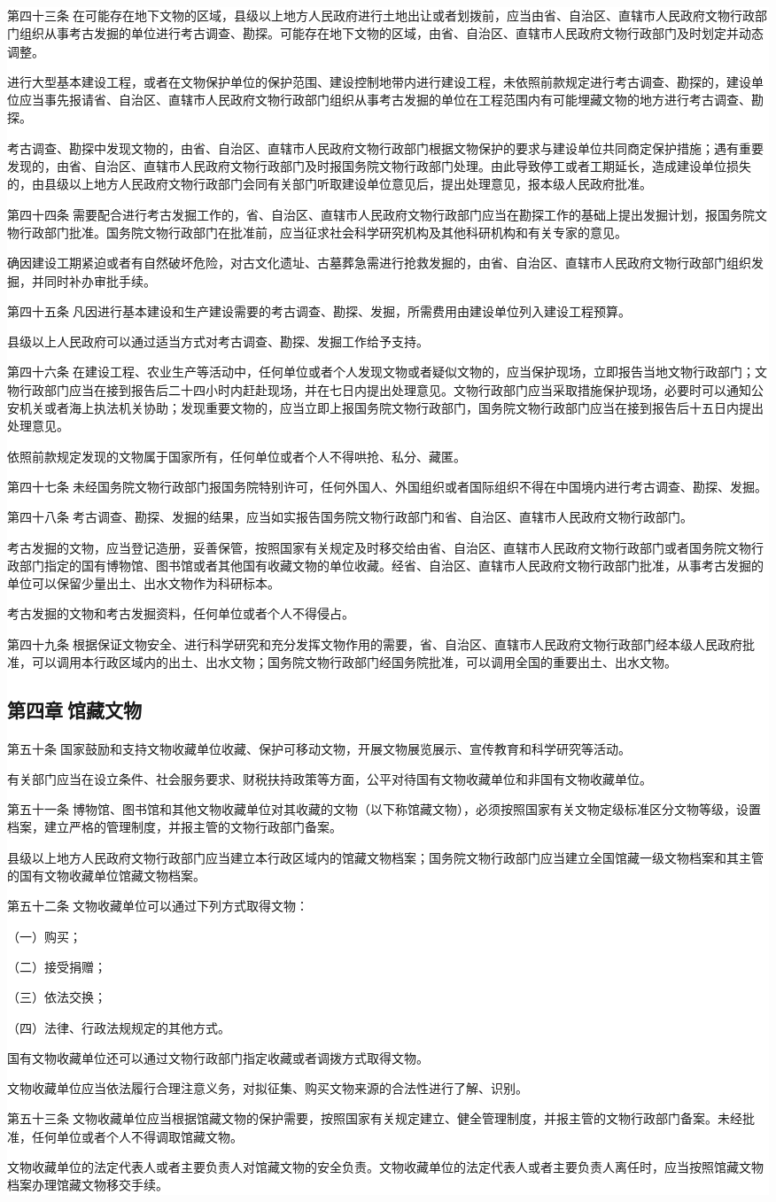 第四十三条 在可能存在地下文物的区域，县级以上地方人民政府进行土地出让或者划拨前，应当由省、自治区、直辖市人民政府文物行政部门组织从事考古发掘的单位进行考古调查、勘探。可能存在地下文物的区域，由省、自治区、直辖市人民政府文物行政部门及时划定并动态调整。

进行大型基本建设工程，或者在文物保护单位的保护范围、建设控制地带内进行建设工程，未依照前款规定进行考古调查、勘探的，建设单位应当事先报请省、自治区、直辖市人民政府文物行政部门组织从事考古发掘的单位在工程范围内有可能埋藏文物的地方进行考古调查、勘探。

考古调查、勘探中发现文物的，由省、自治区、直辖市人民政府文物行政部门根据文物保护的要求与建设单位共同商定保护措施；遇有重要发现的，由省、自治区、直辖市人民政府文物行政部门及时报国务院文物行政部门处理。由此导致停工或者工期延长，造成建设单位损失的，由县级以上地方人民政府文物行政部门会同有关部门听取建设单位意见后，提出处理意见，报本级人民政府批准。

第四十四条 需要配合进行考古发掘工作的，省、自治区、直辖市人民政府文物行政部门应当在勘探工作的基础上提出发掘计划，报国务院文物行政部门批准。国务院文物行政部门在批准前，应当征求社会科学研究机构及其他科研机构和有关专家的意见。

确因建设工期紧迫或者有自然破坏危险，对古文化遗址、古墓葬急需进行抢救发掘的，由省、自治区、直辖市人民政府文物行政部门组织发掘，并同时补办审批手续。

第四十五条 凡因进行基本建设和生产建设需要的考古调查、勘探、发掘，所需费用由建设单位列入建设工程预算。

县级以上人民政府可以通过适当方式对考古调查、勘探、发掘工作给予支持。

第四十六条 在建设工程、农业生产等活动中，任何单位或者个人发现文物或者疑似文物的，应当保护现场，立即报告当地文物行政部门；文物行政部门应当在接到报告后二十四小时内赶赴现场，并在七日内提出处理意见。文物行政部门应当采取措施保护现场，必要时可以通知公安机关或者海上执法机关协助；发现重要文物的，应当立即上报国务院文物行政部门，国务院文物行政部门应当在接到报告后十五日内提出处理意见。

依照前款规定发现的文物属于国家所有，任何单位或者个人不得哄抢、私分、藏匿。

第四十七条 未经国务院文物行政部门报国务院特别许可，任何外国人、外国组织或者国际组织不得在中国境内进行考古调查、勘探、发掘。

第四十八条 考古调查、勘探、发掘的结果，应当如实报告国务院文物行政部门和省、自治区、直辖市人民政府文物行政部门。

考古发掘的文物，应当登记造册，妥善保管，按照国家有关规定及时移交给由省、自治区、直辖市人民政府文物行政部门或者国务院文物行政部门指定的国有博物馆、图书馆或者其他国有收藏文物的单位收藏。经省、自治区、直辖市人民政府文物行政部门批准，从事考古发掘的单位可以保留少量出土、出水文物作为科研标本。

考古发掘的文物和考古发掘资料，任何单位或者个人不得侵占。

第四十九条 根据保证文物安全、进行科学研究和充分发挥文物作用的需要，省、自治区、直辖市人民政府文物行政部门经本级人民政府批准，可以调用本行政区域内的出土、出水文物；国务院文物行政部门经国务院批准，可以调用全国的重要出土、出水文物。

## 第四章 馆藏文物

第五十条 国家鼓励和支持文物收藏单位收藏、保护可移动文物，开展文物展览展示、宣传教育和科学研究等活动。

有关部门应当在设立条件、社会服务要求、财税扶持政策等方面，公平对待国有文物收藏单位和非国有文物收藏单位。

第五十一条 博物馆、图书馆和其他文物收藏单位对其收藏的文物（以下称馆藏文物），必须按照国家有关文物定级标准区分文物等级，设置档案，建立严格的管理制度，并报主管的文物行政部门备案。

县级以上地方人民政府文物行政部门应当建立本行政区域内的馆藏文物档案；国务院文物行政部门应当建立全国馆藏一级文物档案和其主管的国有文物收藏单位馆藏文物档案。

第五十二条 文物收藏单位可以通过下列方式取得文物：

（一）购买；

（二）接受捐赠；

（三）依法交换；

（四）法律、行政法规规定的其他方式。

国有文物收藏单位还可以通过文物行政部门指定收藏或者调拨方式取得文物。

文物收藏单位应当依法履行合理注意义务，对拟征集、购买文物来源的合法性进行了解、识别。

第五十三条 文物收藏单位应当根据馆藏文物的保护需要，按照国家有关规定建立、健全管理制度，并报主管的文物行政部门备案。未经批准，任何单位或者个人不得调取馆藏文物。

文物收藏单位的法定代表人或者主要负责人对馆藏文物的安全负责。文物收藏单位的法定代表人或者主要负责人离任时，应当按照馆藏文物档案办理馆藏文物移交手续。
